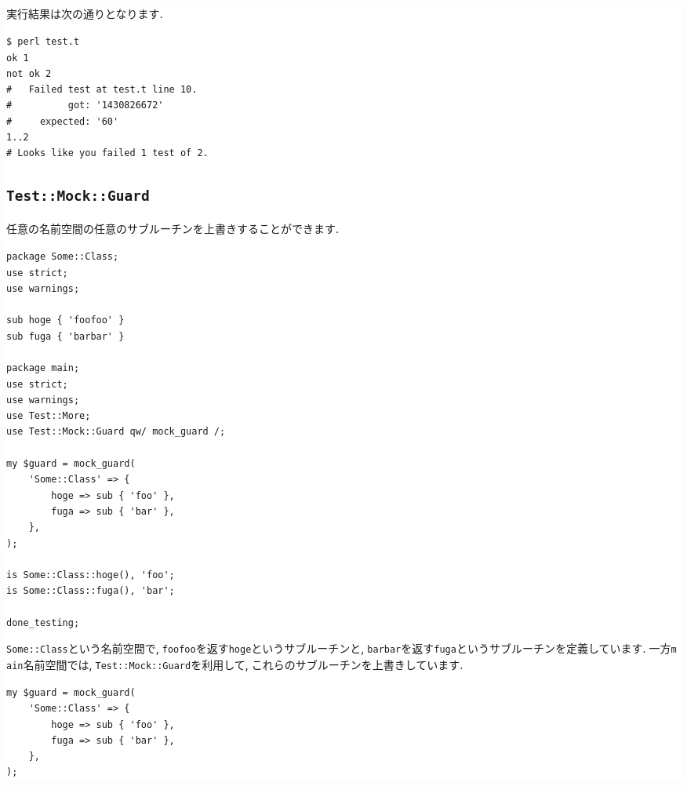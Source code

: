 実行結果は次の通りとなります.

```
$ perl test.t
ok 1
not ok 2
#   Failed test at test.t line 10.
#          got: '1430826672'
#     expected: '60'
1..2
# Looks like you failed 1 test of 2.
```

## `Test::Mock::Guard`

任意の名前空間の任意のサブルーチンを上書きすることができます.

```perl:test.t
package Some::Class;
use strict;
use warnings;

sub hoge { 'foofoo' }
sub fuga { 'barbar' }

package main;
use strict;
use warnings;
use Test::More;
use Test::Mock::Guard qw/ mock_guard /;

my $guard = mock_guard(
    'Some::Class' => {
        hoge => sub { 'foo' },
        fuga => sub { 'bar' },
    },
);

is Some::Class::hoge(), 'foo';
is Some::Class::fuga(), 'bar';

done_testing;
```

`Some::Class`という名前空間で, `foofoo`を返す`hoge`というサブルーチンと, `barbar`を返す`fuga`というサブルーチンを定義しています.
一方`main`名前空間では, `Test::Mock::Guard`を利用して, これらのサブルーチンを上書きしています.

```perl:test.t(抜粋)
my $guard = mock_guard(
    'Some::Class' => {
        hoge => sub { 'foo' },
        fuga => sub { 'bar' },
    },
);
```
